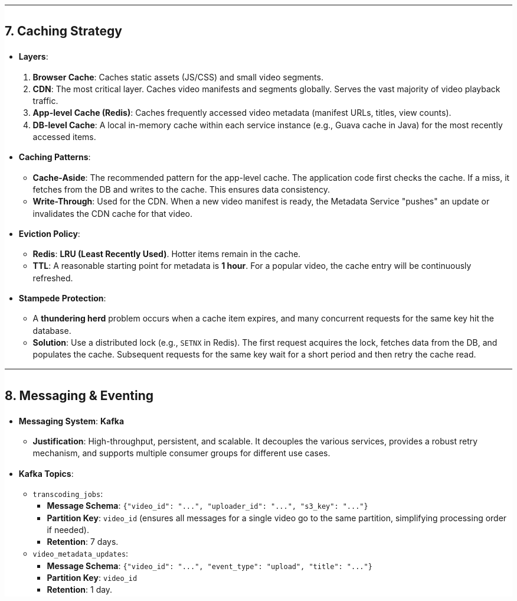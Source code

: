 -----

## 7\. Caching Strategy

  * **Layers**:

    1.  **Browser Cache**: Caches static assets (JS/CSS) and small video segments.
    2.  **CDN**: The most critical layer. Caches video manifests and segments globally. Serves the vast majority of video playback traffic.
    3.  **App-level Cache (Redis)**: Caches frequently accessed video metadata (manifest URLs, titles, view counts).
    4.  **DB-level Cache**: A local in-memory cache within each service instance (e.g., Guava cache in Java) for the most recently accessed items.

  * **Caching Patterns**:

      * **Cache-Aside**: The recommended pattern for the app-level cache. The application code first checks the cache. If a miss, it fetches from the DB and writes to the cache. This ensures data consistency.
      * **Write-Through**: Used for the CDN. When a new video manifest is ready, the Metadata Service "pushes" an update or invalidates the CDN cache for that video.

  * **Eviction Policy**:

      * **Redis**: **LRU (Least Recently Used)**. Hotter items remain in the cache.
      * **TTL**: A reasonable starting point for metadata is **1 hour**. For a popular video, the cache entry will be continuously refreshed.

  * **Stampede Protection**:

      * A **thundering herd** problem occurs when a cache item expires, and many concurrent requests for the same key hit the database.
      * **Solution**: Use a distributed lock (e.g., `SETNX` in Redis). The first request acquires the lock, fetches data from the DB, and populates the cache. Subsequent requests for the same key wait for a short period and then retry the cache read.

-----

## 8\. Messaging & Eventing

  * **Messaging System**: **Kafka**

      * **Justification**: High-throughput, persistent, and scalable. It decouples the various services, provides a robust retry mechanism, and supports multiple consumer groups for different use cases.

  * **Kafka Topics**:

      * `transcoding_jobs`:
          * **Message Schema**: `{"video_id": "...", "uploader_id": "...", "s3_key": "..."}`
          * **Partition Key**: `video_id` (ensures all messages for a single video go to the same partition, simplifying processing order if needed).
          * **Retention**: 7 days.
      * `video_metadata_updates`:
          * **Message Schema**: `{"video_id": "...", "event_type": "upload", "title": "..."}`
          * **Partition Key**: `video_id`
          * **Retention**: 1 day.
